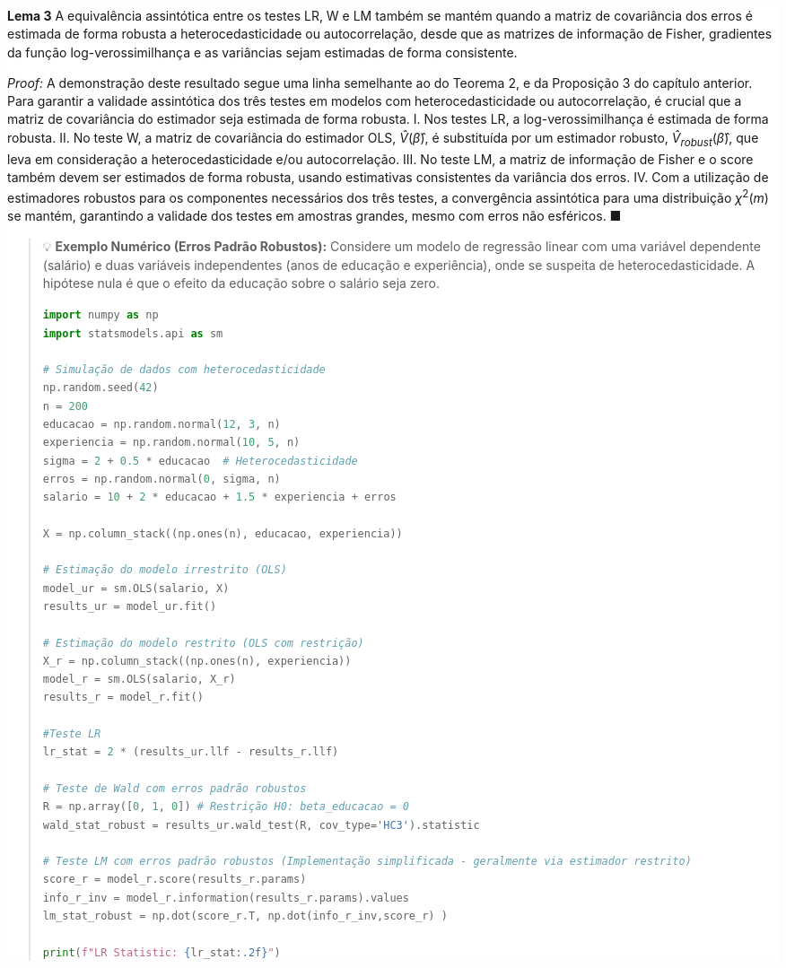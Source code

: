 **Lema 3**
A equivalência assintótica entre os testes LR, W e LM também se mantém quando a matriz de covariância dos erros é estimada de forma robusta a heterocedasticidade ou autocorrelação, desde que as matrizes de informação de Fisher, gradientes da função log-verossimilhança e as variâncias sejam estimadas de forma consistente.

*Proof:*
A demonstração deste resultado segue uma linha semelhante ao do Teorema 2, e da Proposição 3 do capítulo anterior. Para garantir a validade assintótica dos três testes em modelos com heterocedasticidade ou autocorrelação, é crucial que a matriz de covariância do estimador seja estimada de forma robusta.
I.  Nos testes LR, a log-verossimilhança é estimada de forma robusta.
II.  No teste W, a matriz de covariância do estimador OLS, $\hat{V}(\hat{\beta})$, é substituída por um estimador robusto,  $\hat{V}_{robust}(\hat{\beta})$, que leva em consideração a heterocedasticidade e/ou autocorrelação.
III. No teste LM, a matriz de informação de Fisher e o score também devem ser estimados de forma robusta, usando estimativas consistentes da variância dos erros.
IV. Com a utilização de estimadores robustos para os componentes necessários dos três testes, a convergência assintótica para uma distribuição $\chi^2(m)$ se mantém, garantindo a validade dos testes em amostras grandes, mesmo com erros não esféricos. ■

> 💡 **Exemplo Numérico (Erros Padrão Robustos):**
> Considere um modelo de regressão linear com uma variável dependente (salário) e duas variáveis independentes (anos de educação e experiência), onde se suspeita de heterocedasticidade. A hipótese nula é que o efeito da educação sobre o salário seja zero.
>
> ```python
> import numpy as np
> import statsmodels.api as sm
>
> # Simulação de dados com heterocedasticidade
> np.random.seed(42)
> n = 200
> educacao = np.random.normal(12, 3, n)
> experiencia = np.random.normal(10, 5, n)
> sigma = 2 + 0.5 * educacao  # Heterocedasticidade
> erros = np.random.normal(0, sigma, n)
> salario = 10 + 2 * educacao + 1.5 * experiencia + erros
>
> X = np.column_stack((np.ones(n), educacao, experiencia))
>
> # Estimação do modelo irrestrito (OLS)
> model_ur = sm.OLS(salario, X)
> results_ur = model_ur.fit()
>
> # Estimação do modelo restrito (OLS com restrição)
> X_r = np.column_stack((np.ones(n), experiencia))
> model_r = sm.OLS(salario, X_r)
> results_r = model_r.fit()
>
> #Teste LR
> lr_stat = 2 * (results_ur.llf - results_r.llf)
>
> # Teste de Wald com erros padrão robustos
> R = np.array([0, 1, 0]) # Restrição H0: beta_educacao = 0
> wald_stat_robust = results_ur.wald_test(R, cov_type='HC3').statistic
>
> # Teste LM com erros padrão robustos (Implementação simplificada - geralmente via estimador restrito)
> score_r = model_r.score(results_r.params)
> info_r_inv = model_r.information(results_r.params).values
> lm_stat_robust = np.dot(score_r.T, np.dot(info_r_inv,score_r) )
>
> print(f"LR Statistic: {lr_stat:.2f}")

[^8.2]: Seção 8.2: Exploração de modelos de regressão linear sob condições mais gerais, incluindo erros não Gaussianos e variáveis estocásticas.
[^8.2.23]: Seção 8.2, página 213: Apresentação da distribuição assintótica do teste de Wald como uma qui-quadrado.
[^8.3]: Seção 8.3: Análise de estimadores de mínimos quadrados generalizados (GLS) quando a matriz de variância-covariância dos erros não é escalar.
[^8.3.5]: Seção 8.3, página 220: Apresentação do estimador de mínimos quadrados generalizados (GLS).
[^8.3.20]: Seção 8.3, página 225: Distribuição assintótica para a estimação da autocorrelação em resíduos de modelos de regressão.
[^8.3.19]: Seção 8.3, página 225: Expressão da estatística usada para a estimação de autocorrelação.
[^8.3.25]: Seção 8.3, página 227: Apresentação da função de verossimilhança para erros com autocorrelação.
